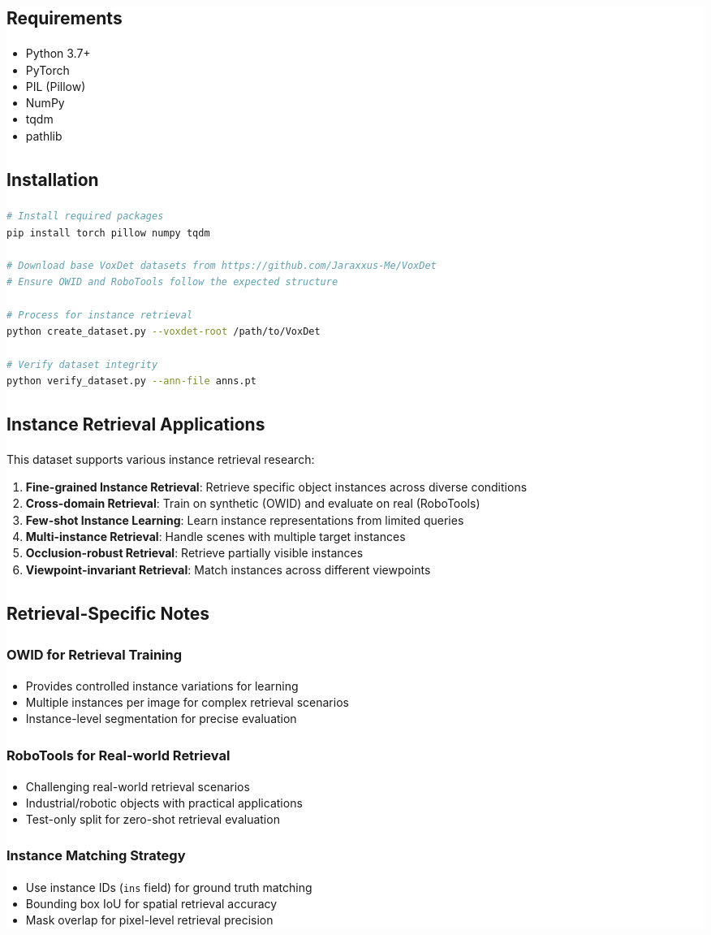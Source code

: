 ## Requirements

- Python 3.7+
- PyTorch
- PIL (Pillow)
- NumPy
- tqdm
- pathlib

## Installation

```bash
# Install required packages
pip install torch pillow numpy tqdm

# Download base VoxDet datasets from https://github.com/Jaraxxus-Me/VoxDet
# Ensure OWID and RoboTools follow the expected structure

# Process for instance retrieval
python create_dataset.py --voxdet-root /path/to/VoxDet

# Verify dataset integrity
python verify_dataset.py --ann-file anns.pt
```

## Instance Retrieval Applications

This dataset supports various instance retrieval research:

1. **Fine-grained Instance Retrieval**: Retrieve specific object instances across diverse conditions
2. **Cross-domain Retrieval**: Train on synthetic (OWID) and evaluate on real (RoboTools)
3. **Few-shot Instance Learning**: Learn instance representations from limited queries
4. **Multi-instance Retrieval**: Handle scenes with multiple target instances
5. **Occlusion-robust Retrieval**: Retrieve partially visible instances
6. **Viewpoint-invariant Retrieval**: Match instances across different viewpoints

## Retrieval-Specific Notes

### OWID for Retrieval Training
- Provides controlled instance variations for learning
- Multiple instances per image for complex retrieval scenarios
- Instance-level segmentation for precise evaluation

### RoboTools for Real-world Retrieval
- Challenging real-world retrieval scenarios
- Industrial/robotic objects with practical applications
- Test-only split for zero-shot retrieval evaluation

### Instance Matching Strategy
- Use instance IDs (`ins` field) for ground truth matching
- Bounding box IoU for spatial retrieval accuracy
- Mask overlap for pixel-level retrieval precision
